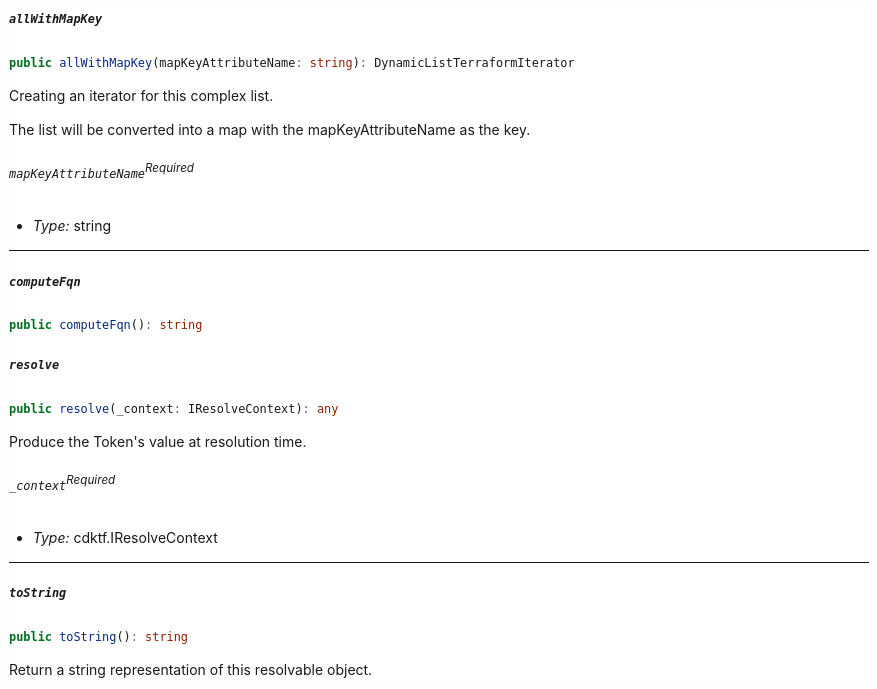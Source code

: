 
##### `allWithMapKey` <a name="allWithMapKey" id="rhizo-co-terraform-provider-oci.dataOciWaasCertificates.DataOciWaasCertificatesCertificatesExtensionsList.allWithMapKey"></a>

```typescript
public allWithMapKey(mapKeyAttributeName: string): DynamicListTerraformIterator
```

Creating an iterator for this complex list.

The list will be converted into a map with the mapKeyAttributeName as the key.

###### `mapKeyAttributeName`<sup>Required</sup> <a name="mapKeyAttributeName" id="rhizo-co-terraform-provider-oci.dataOciWaasCertificates.DataOciWaasCertificatesCertificatesExtensionsList.allWithMapKey.parameter.mapKeyAttributeName"></a>

- *Type:* string

---

##### `computeFqn` <a name="computeFqn" id="rhizo-co-terraform-provider-oci.dataOciWaasCertificates.DataOciWaasCertificatesCertificatesExtensionsList.computeFqn"></a>

```typescript
public computeFqn(): string
```

##### `resolve` <a name="resolve" id="rhizo-co-terraform-provider-oci.dataOciWaasCertificates.DataOciWaasCertificatesCertificatesExtensionsList.resolve"></a>

```typescript
public resolve(_context: IResolveContext): any
```

Produce the Token's value at resolution time.

###### `_context`<sup>Required</sup> <a name="_context" id="rhizo-co-terraform-provider-oci.dataOciWaasCertificates.DataOciWaasCertificatesCertificatesExtensionsList.resolve.parameter._context"></a>

- *Type:* cdktf.IResolveContext

---

##### `toString` <a name="toString" id="rhizo-co-terraform-provider-oci.dataOciWaasCertificates.DataOciWaasCertificatesCertificatesExtensionsList.toString"></a>

```typescript
public toString(): string
```

Return a string representation of this resolvable object.
